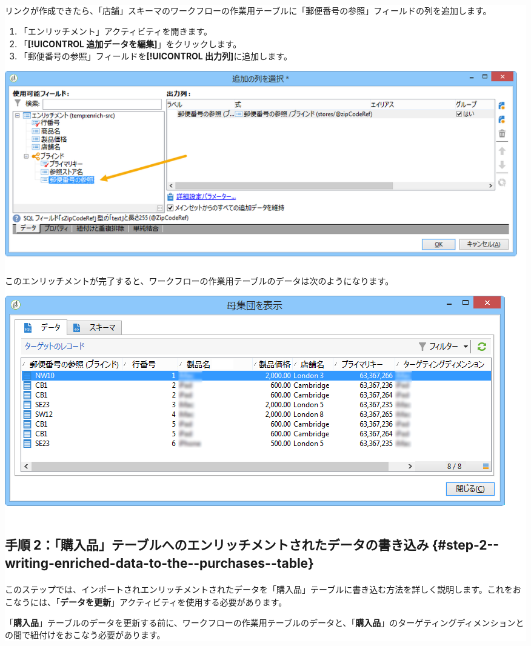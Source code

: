 リンクが作成できたら、「店舗」スキーマのワークフローの作業用テーブルに「郵便番号の参照」フィールドの列を追加します。

1. 「エンリッチメント」アクティビティを開きます。
1. 「**[!UICONTROL 追加データを編集]**」をクリックします。
1. 「郵便番号の参照」フィールドを&#x200B;**[!UICONTROL 出力列]**&#x200B;に追加します。

![](assets/uc2_enrich_enrich5.png)

このエンリッチメントが完了すると、ワークフローの作業用テーブルのデータは次のようになります。

![](assets/uc2_enrich_population1.png)

## 手順 2：「購入品」テーブルへのエンリッチメントされたデータの書き込み {#step-2--writing-enriched-data-to-the--purchases--table}

このステップでは、インポートされエンリッチメントされたデータを「購入品」テーブルに書き込む方法を詳しく説明します。これをおこなうには、「**データを更新**」アクティビティを使用する必要があります。

「**購入品**」テーブルのデータを更新する前に、ワークフローの作業用テーブルのデータと、「**購入品**」のターゲティングディメンションとの間で紐付けをおこなう必要があります。
